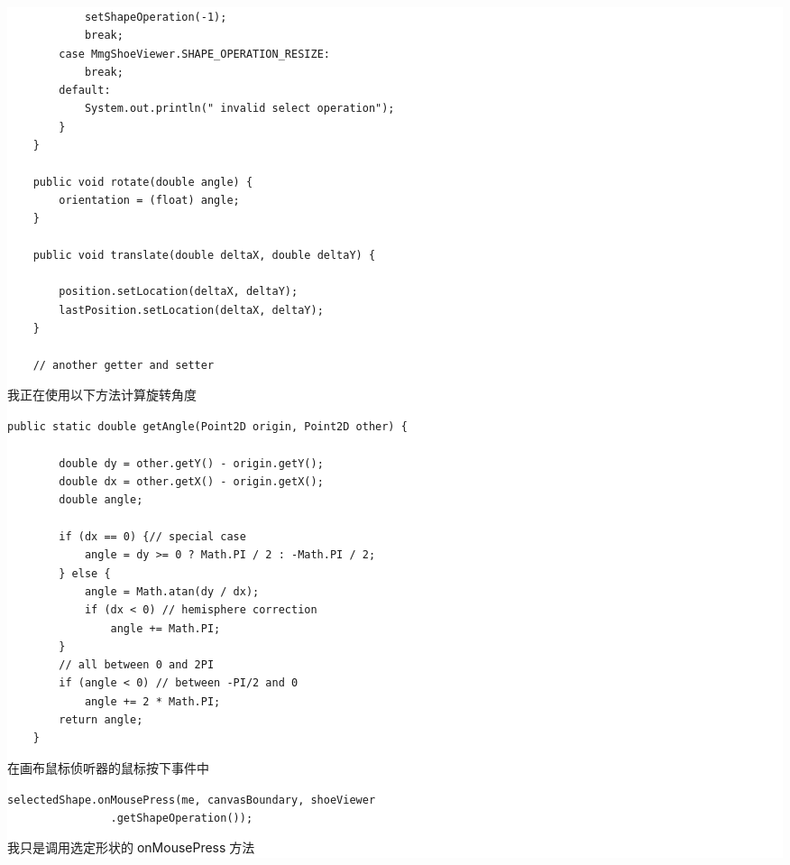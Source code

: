 ```
            setShapeOperation(-1);
            break;
        case MmgShoeViewer.SHAPE_OPERATION_RESIZE:
            break;
        default:
            System.out.println(" invalid select operation");
        }
    }

    public void rotate(double angle) {
        orientation = (float) angle;
    }

    public void translate(double deltaX, double deltaY) {

        position.setLocation(deltaX, deltaY);
        lastPosition.setLocation(deltaX, deltaY);
    }

    // another getter and setter 
```

我正在使用以下方法计算旋转角度

```
public static double getAngle(Point2D origin, Point2D other) {

        double dy = other.getY() - origin.getY();
        double dx = other.getX() - origin.getX();
        double angle;

        if (dx == 0) {// special case
            angle = dy >= 0 ? Math.PI / 2 : -Math.PI / 2;
        } else {
            angle = Math.atan(dy / dx);
            if (dx < 0) // hemisphere correction
                angle += Math.PI;
        }
        // all between 0 and 2PI
        if (angle < 0) // between -PI/2 and 0
            angle += 2 * Math.PI;
        return angle;
    } 
```

在画布鼠标侦听器的鼠标按下事件中

```
selectedShape.onMousePress(me, canvasBoundary, shoeViewer
                .getShapeOperation()); 
```

我只是调用选定形状的 onMousePress 方法
